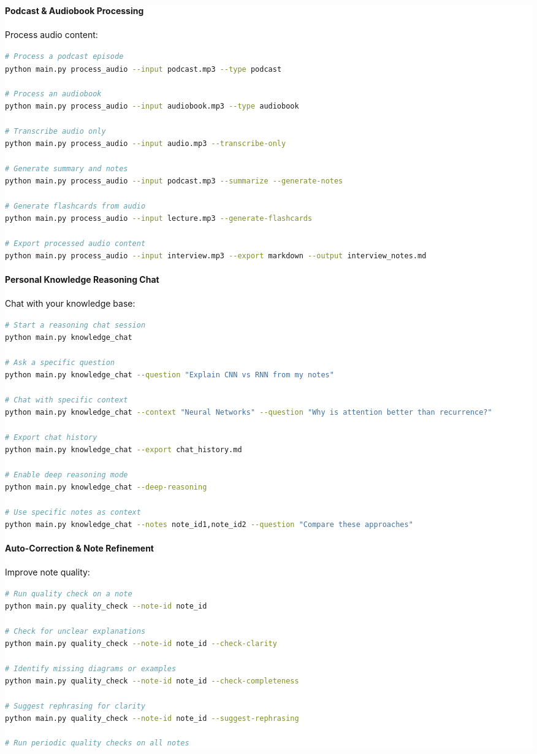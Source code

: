 #### Podcast & Audiobook Processing

Process audio content:

```bash
# Process a podcast episode
python main.py process_audio --input podcast.mp3 --type podcast

# Process an audiobook
python main.py process_audio --input audiobook.mp3 --type audiobook

# Transcribe audio only
python main.py process_audio --input audio.mp3 --transcribe-only

# Generate summary and notes
python main.py process_audio --input podcast.mp3 --summarize --generate-notes

# Generate flashcards from audio
python main.py process_audio --input lecture.mp3 --generate-flashcards

# Export processed audio content
python main.py process_audio --input interview.mp3 --export markdown --output interview_notes.md
```

#### Personal Knowledge Reasoning Chat

Chat with your knowledge base:

```bash
# Start a reasoning chat session
python main.py knowledge_chat

# Ask a specific question
python main.py knowledge_chat --question "Explain CNN vs RNN from my notes"

# Chat with specific context
python main.py knowledge_chat --context "Neural Networks" --question "Why is attention better than recurrence?"

# Export chat history
python main.py knowledge_chat --export chat_history.md

# Enable deep reasoning mode
python main.py knowledge_chat --deep-reasoning

# Use specific notes as context
python main.py knowledge_chat --notes note_id1,note_id2 --question "Compare these approaches"
```

#### Auto-Correction & Note Refinement

Improve note quality:

```bash
# Run quality check on a note
python main.py quality_check --note-id note_id

# Check for unclear explanations
python main.py quality_check --note-id note_id --check-clarity

# Identify missing diagrams or examples
python main.py quality_check --note-id note_id --check-completeness

# Suggest rephrasing for clarity
python main.py quality_check --note-id note_id --suggest-rephrasing

# Run periodic quality checks on all notes
```